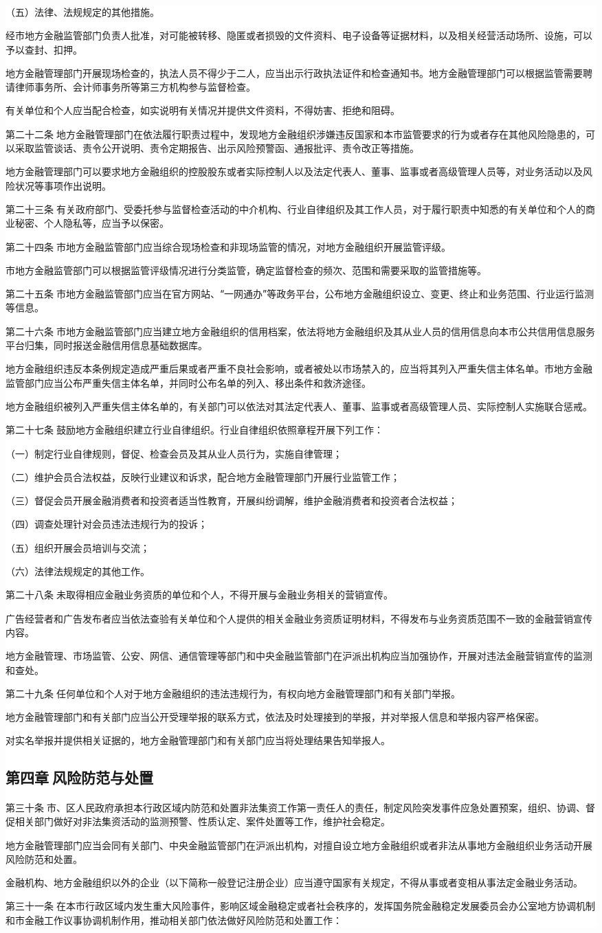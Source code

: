 （五）法律、法规规定的其他措施。

经市地方金融监管部门负责人批准，对可能被转移、隐匿或者损毁的文件资料、电子设备等证据材料，以及相关经营活动场所、设施，可以予以查封、扣押。

地方金融管理部门开展现场检查的，执法人员不得少于二人，应当出示行政执法证件和检查通知书。地方金融管理部门可以根据监管需要聘请律师事务所、会计师事务所等第三方机构参与监督检查。

有关单位和个人应当配合检查，如实说明有关情况并提供文件资料，不得妨害、拒绝和阻碍。

第二十二条 地方金融管理部门在依法履行职责过程中，发现地方金融组织涉嫌违反国家和本市监管要求的行为或者存在其他风险隐患的，可以采取监管谈话、责令公开说明、责令定期报告、出示风险预警函、通报批评、责令改正等措施。

地方金融管理部门可以要求地方金融组织的控股股东或者实际控制人以及法定代表人、董事、监事或者高级管理人员等，对业务活动以及风险状况等事项作出说明。

第二十三条 有关政府部门、受委托参与监督检查活动的中介机构、行业自律组织及其工作人员，对于履行职责中知悉的有关单位和个人的商业秘密、个人隐私等，应当予以保密。

第二十四条 市地方金融监管部门应当综合现场检查和非现场监管的情况，对地方金融组织开展监管评级。

市地方金融监管部门可以根据监管评级情况进行分类监管，确定监督检查的频次、范围和需要采取的监管措施等。

第二十五条 市地方金融监管部门应当在官方网站、“一网通办”等政务平台，公布地方金融组织设立、变更、终止和业务范围、行业运行监测等信息。

第二十六条 市地方金融监管部门应当建立地方金融组织的信用档案，依法将地方金融组织及其从业人员的信用信息向本市公共信用信息服务平台归集，同时报送金融信用信息基础数据库。

地方金融组织违反本条例规定造成严重后果或者严重不良社会影响，或者被处以市场禁入的，应当将其列入严重失信主体名单。市地方金融监管部门应当公布严重失信主体名单，并同时公布名单的列入、移出条件和救济途径。

地方金融组织被列入严重失信主体名单的，有关部门可以依法对其法定代表人、董事、监事或者高级管理人员、实际控制人实施联合惩戒。

第二十七条 鼓励地方金融组织建立行业自律组织。行业自律组织依照章程开展下列工作：

（一）制定行业自律规则，督促、检查会员及其从业人员行为，实施自律管理；

（二）维护会员合法权益，反映行业建议和诉求，配合地方金融管理部门开展行业监管工作；

（三）督促会员开展金融消费者和投资者适当性教育，开展纠纷调解，维护金融消费者和投资者合法权益；

（四）调查处理针对会员违法违规行为的投诉；

（五）组织开展会员培训与交流；

（六）法律法规规定的其他工作。

第二十八条 未取得相应金融业务资质的单位和个人，不得开展与金融业务相关的营销宣传。

广告经营者和广告发布者应当依法查验有关单位和个人提供的相关金融业务资质证明材料，不得发布与业务资质范围不一致的金融营销宣传内容。

地方金融管理、市场监管、公安、网信、通信管理等部门和中央金融监管部门在沪派出机构应当加强协作，开展对违法金融营销宣传的监测和查处。

第二十九条 任何单位和个人对于地方金融组织的违法违规行为，有权向地方金融管理部门和有关部门举报。

地方金融管理部门和有关部门应当公开受理举报的联系方式，依法及时处理接到的举报，并对举报人信息和举报内容严格保密。

对实名举报并提供相关证据的，地方金融管理部门和有关部门应当将处理结果告知举报人。

## 第四章  风险防范与处置

第三十条 市、区人民政府承担本行政区域内防范和处置非法集资工作第一责任人的责任，制定风险突发事件应急处置预案，组织、协调、督促相关部门做好对非法集资活动的监测预警、性质认定、案件处置等工作，维护社会稳定。

地方金融管理部门应当会同有关部门、中央金融监管部门在沪派出机构，对擅自设立地方金融组织或者非法从事地方金融组织业务活动开展风险防范和处置。

金融机构、地方金融组织以外的企业（以下简称一般登记注册企业）应当遵守国家有关规定，不得从事或者变相从事法定金融业务活动。

第三十一条 在本市行政区域内发生重大风险事件，影响区域金融稳定或者社会秩序的，发挥国务院金融稳定发展委员会办公室地方协调机制和市金融工作议事协调机制作用，推动相关部门依法做好风险防范和处置工作：
